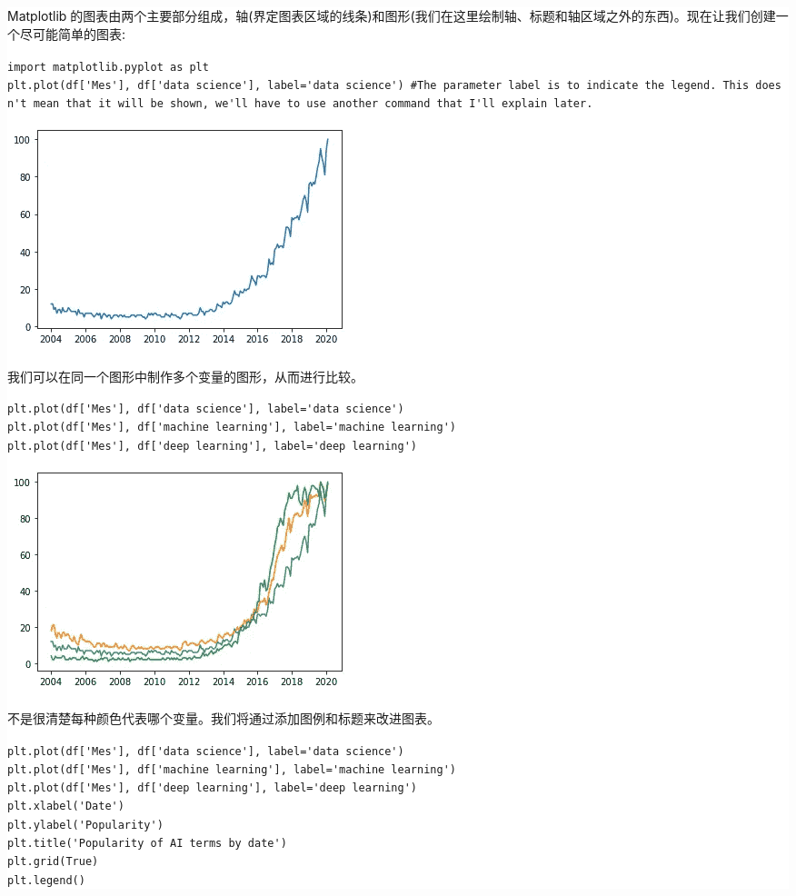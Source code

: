 Matplotlib 的图表由两个主要部分组成，轴(界定图表区域的线条)和图形(我们在这里绘制轴、标题和轴区域之外的东西)。现在让我们创建一个尽可能简单的图表:

```
import matplotlib.pyplot as plt
plt.plot(df['Mes'], df['data science'], label='data science') #The parameter label is to indicate the legend. This doesn't mean that it will be shown, we'll have to use another command that I'll explain later.
```

![](img/46c291b0e7fa107214a7839b0730f9b4.png)

我们可以在同一个图形中制作多个变量的图形，从而进行比较。

```
plt.plot(df['Mes'], df['data science'], label='data science')
plt.plot(df['Mes'], df['machine learning'], label='machine learning')
plt.plot(df['Mes'], df['deep learning'], label='deep learning')
```

![](img/e21120b6b4e5476018ddcd2c7c7c2c3b.png)

不是很清楚每种颜色代表哪个变量。我们将通过添加图例和标题来改进图表。

```
plt.plot(df['Mes'], df['data science'], label='data science')
plt.plot(df['Mes'], df['machine learning'], label='machine learning')
plt.plot(df['Mes'], df['deep learning'], label='deep learning')
plt.xlabel('Date')
plt.ylabel('Popularity')
plt.title('Popularity of AI terms by date')
plt.grid(True)
plt.legend()
```
